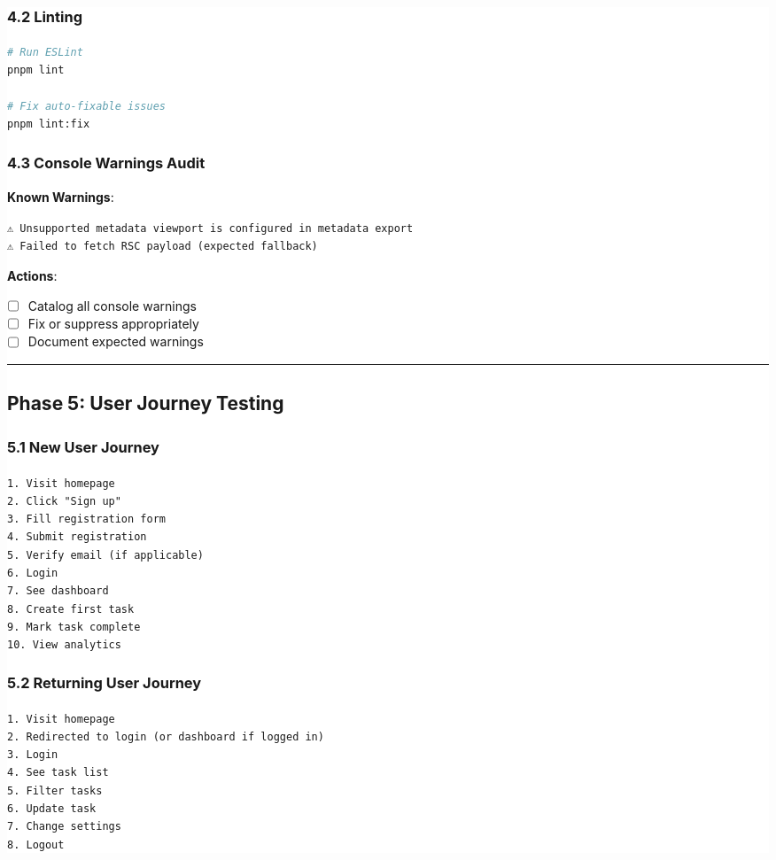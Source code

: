 ### 4.2 Linting

```bash
# Run ESLint
pnpm lint

# Fix auto-fixable issues
pnpm lint:fix
```

### 4.3 Console Warnings Audit

**Known Warnings**:
```
⚠️ Unsupported metadata viewport is configured in metadata export
⚠️ Failed to fetch RSC payload (expected fallback)
```

**Actions**:
- [ ] Catalog all console warnings
- [ ] Fix or suppress appropriately
- [ ] Document expected warnings

---

## Phase 5: User Journey Testing

### 5.1 New User Journey
```
1. Visit homepage
2. Click "Sign up"
3. Fill registration form
4. Submit registration
5. Verify email (if applicable)
6. Login
7. See dashboard
8. Create first task
9. Mark task complete
10. View analytics
```

### 5.2 Returning User Journey
```
1. Visit homepage
2. Redirected to login (or dashboard if logged in)
3. Login
4. See task list
5. Filter tasks
6. Update task
7. Change settings
8. Logout
```
